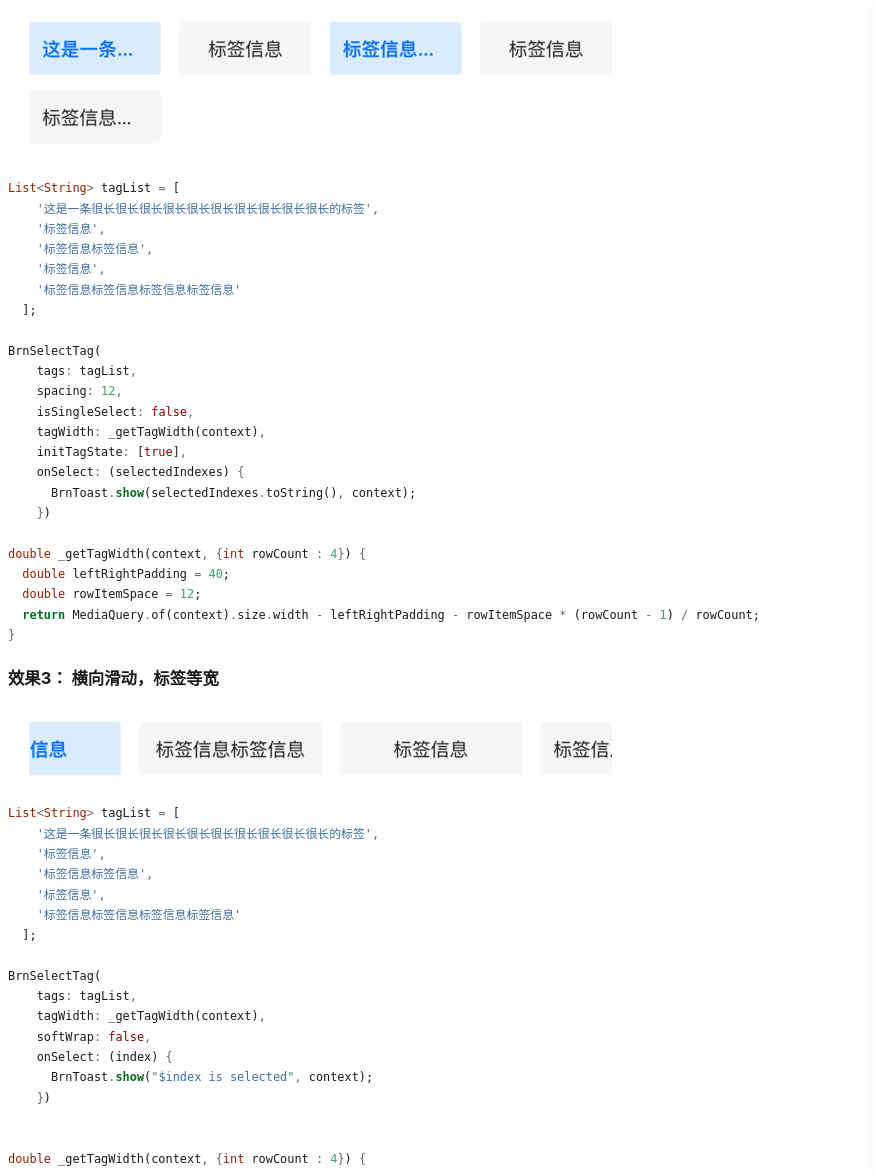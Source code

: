 ![image-20211031171122941](./img/BrnSelectTagDemo2.png) 

```dart
List<String> tagList = [
    '这是一条很长很长很长很长很长很长很长很长很长很长的标签',
    '标签信息',
    '标签信息标签信息',
    '标签信息',
    '标签信息标签信息标签信息标签信息'
  ];

BrnSelectTag(
    tags: tagList,
    spacing: 12,
    isSingleSelect: false,
    tagWidth: _getTagWidth(context),
    initTagState: [true],
    onSelect: (selectedIndexes) {
      BrnToast.show(selectedIndexes.toString(), context);
    })
    
double _getTagWidth(context, {int rowCount : 4}) {
  double leftRightPadding = 40;
  double rowItemSpace = 12;
  return MediaQuery.of(context).size.width - leftRightPadding - rowItemSpace * (rowCount - 1) / rowCount;
}
```


### 效果3： 横向滑动，标签等宽

![image-20211031171429265](./img/BrnSelectTagDemo3.png) 

```dart
List<String> tagList = [
    '这是一条很长很长很长很长很长很长很长很长很长很长的标签',
    '标签信息',
    '标签信息标签信息',
    '标签信息',
    '标签信息标签信息标签信息标签信息'
  ];

BrnSelectTag(
    tags: tagList,
    tagWidth: _getTagWidth(context),
    softWrap: false,
    onSelect: (index) {
      BrnToast.show("$index is selected", context);
    })
    
    
double _getTagWidth(context, {int rowCount : 4}) {
```